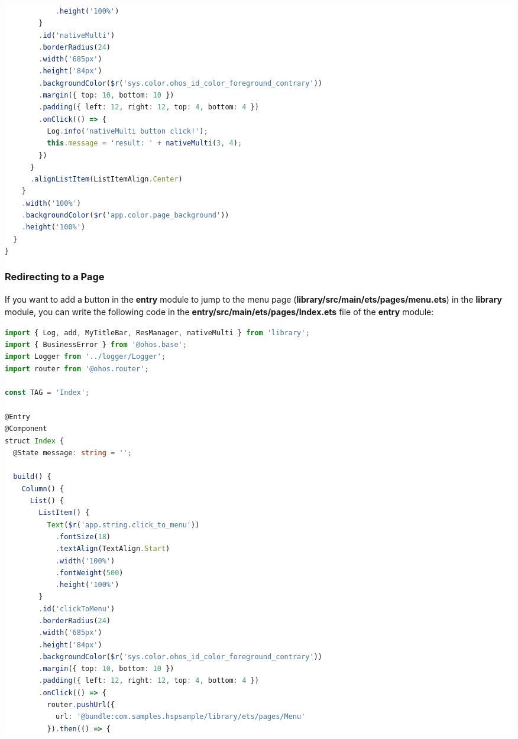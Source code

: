```ts
            .height('100%')
        }
        .id('nativeMulti')
        .borderRadius(24)
        .width('685px')
        .height('84px')
        .backgroundColor($r('sys.color.ohos_id_color_foreground_contrary'))
        .margin({ top: 10, bottom: 10 })
        .padding({ left: 12, right: 12, top: 4, bottom: 4 })
        .onClick(() => {
          Log.info('nativeMulti button click!');
          this.message = 'result: ' + nativeMulti(3, 4);
        })
      }
      .alignListItem(ListItemAlign.Center)
    }
    .width('100%')
    .backgroundColor($r('app.color.page_background'))
    .height('100%')
  }
}
```

### Redirecting to a Page

If you want to add a button in the **entry** module to jump to the menu page (**library/src/main/ets/pages/menu.ets**) in the **library** module, you can write the following code in the **entry/src/main/ets/pages/Index.ets** file of the **entry** module:
```ts
import { Log, add, MyTitleBar, ResManager, nativeMulti } from 'library';
import { BusinessError } from '@ohos.base';
import Logger from '../logger/Logger';
import router from '@ohos.router';

const TAG = 'Index';

@Entry
@Component
struct Index {
  @State message: string = '';

  build() {
    Column() {
      List() {
        ListItem() {
          Text($r('app.string.click_to_menu'))
            .fontSize(18)
            .textAlign(TextAlign.Start)
            .width('100%')
            .fontWeight(500)
            .height('100%')
        }
        .id('clickToMenu')
        .borderRadius(24)
        .width('685px')
        .height('84px')
        .backgroundColor($r('sys.color.ohos_id_color_foreground_contrary'))
        .margin({ top: 10, bottom: 10 })
        .padding({ left: 12, right: 12, top: 4, bottom: 4 })
        .onClick(() => {
          router.pushUrl({
            url: '@bundle:com.samples.hspsample/library/ets/pages/Menu'
          }).then(() => {
```
